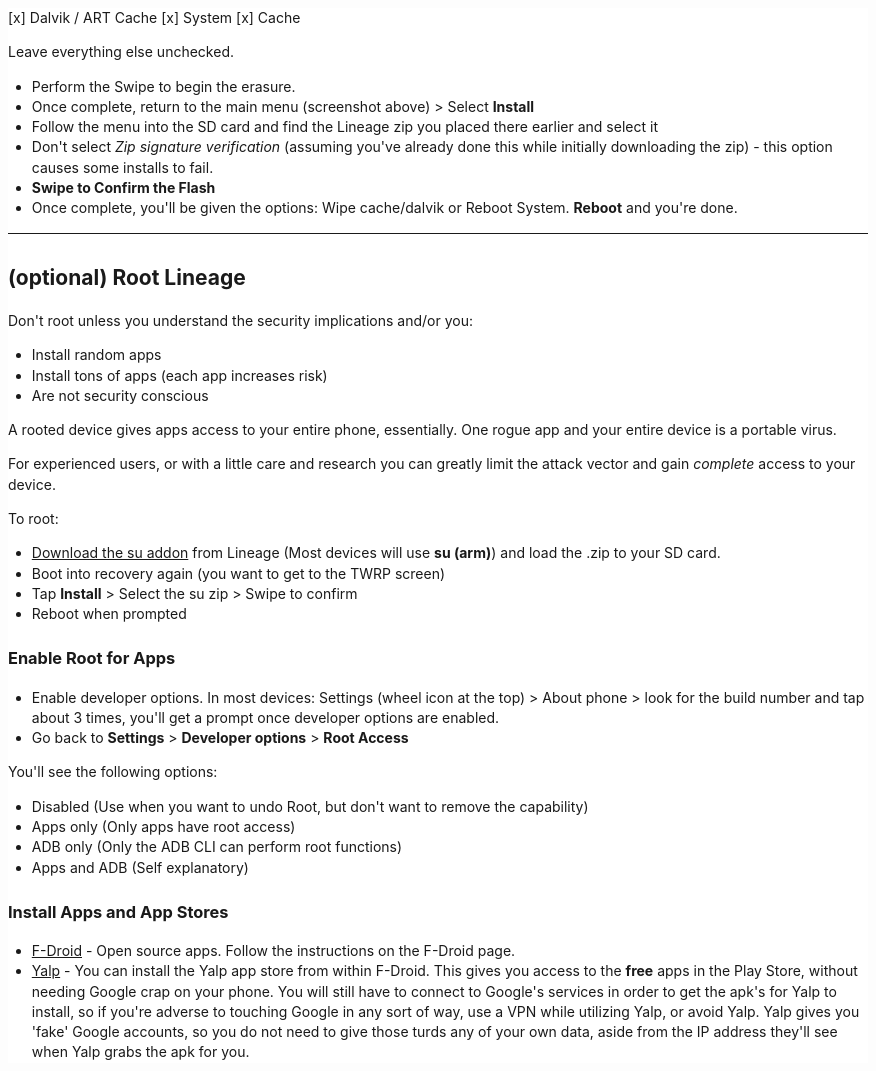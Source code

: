 [x] Dalvik / ART Cache
[x] System
[x] Cache

Leave everything else unchecked.

- Perform the Swipe to begin the erasure.
- Once complete, return to the main menu (screenshot above) > Select **Install**
- Follow the menu into the SD card and find the Lineage zip you placed there earlier and select it
- Don't select *Zip signature verification* (assuming you've already done this while initially downloading the zip) - this option causes some installs to fail.
- **Swipe to Confirm the Flash**
- Once complete, you'll be given the options: Wipe cache/dalvik or Reboot System. **Reboot** and you're done.

***
## (optional) Root Lineage
Don't root unless you understand the security implications and/or you:
- Install random apps
- Install tons of apps (each app increases risk)
- Are not security conscious

A rooted device gives apps access to your entire phone, essentially.  One rogue app and your entire device is a portable virus.

For experienced users, or with a little care and research you can greatly limit the attack vector and gain *complete* access to your device.

To root:
- [Download the su addon](https://download.lineageos.org/extras) from Lineage (Most devices will use **su (arm)**) and load the .zip to your SD card.
- Boot into recovery again (you want to get to the TWRP screen)
- Tap **Install** > Select the su zip > Swipe to confirm
- Reboot when prompted

### Enable Root for Apps
- Enable developer options.  In most devices: Settings (wheel icon at the top) > About phone > look for the build number and tap about 3 times, you'll get a prompt once developer options are enabled.
- Go back to **Settings** > **Developer options** > **Root Access**

You'll see the following options:
- Disabled (Use when you want to undo Root, but don't want to remove the capability)
- Apps only (Only apps have root access)
- ADB only (Only the ADB CLI can perform root functions)
- Apps and ADB (Self explanatory)

### Install Apps and App Stores
- [F-Droid](https://f-droid.org/packages/org.fdroid.fdroid.privileged.ota/) - Open source apps.  Follow the instructions on the F-Droid page.
- [Yalp](https://f-droid.org/en/packages/com.github.yeriomin.yalpstore/) - You can install the Yalp app store from within F-Droid.  This gives you access to the **free** apps in the Play Store, without needing Google crap on your phone.  You will still have to connect to Google's services in order to get the apk's for Yalp to install, so if you're adverse to touching Google in any sort of way, use a VPN while utilizing Yalp, or avoid Yalp.  Yalp gives you 'fake' Google accounts, so you do not need to give those turds any of your own data, aside from the IP address they'll see when Yalp grabs the apk for you.
